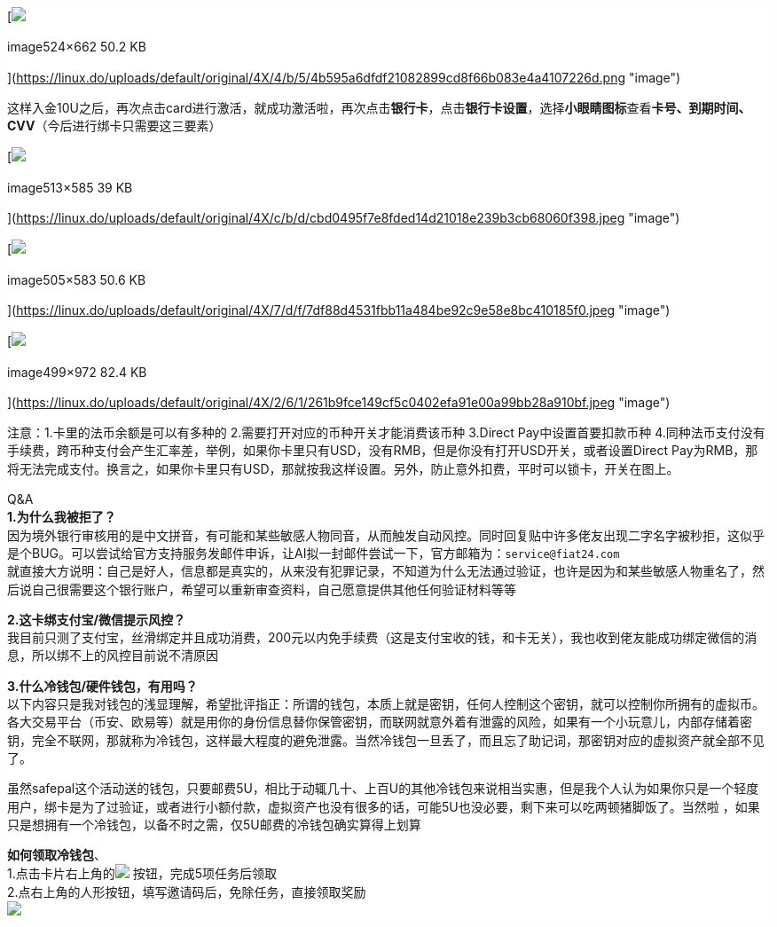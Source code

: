 [![](https://linux.do/uploads/default/optimized/4X/4/b/5/4b595a6dfdf21082899cd8f66b083e4a4107226d_2_296x375.png)

image524×662 50.2 KB

](https://linux.do/uploads/default/original/4X/4/b/5/4b595a6dfdf21082899cd8f66b083e4a4107226d.png "image")

这样入金10U之后，再次点击card进行激活，就成功激活啦，再次点击**银行卡**，点击**银行卡设置**，选择**小眼睛图标**查看**卡号、到期时间、CVV**（今后进行绑卡只需要这三要素）  

[![](https://linux.do/uploads/default/optimized/4X/c/b/d/cbd0495f7e8fded14d21018e239b3cb68060f398_2_219x250.jpeg)

image513×585 39 KB

](https://linux.do/uploads/default/original/4X/c/b/d/cbd0495f7e8fded14d21018e239b3cb68060f398.jpeg "image")

[![](https://linux.do/uploads/default/optimized/4X/7/d/f/7df88d4531fbb11a484be92c9e58e8bc410185f0_2_216x250.jpeg)

image505×583 50.6 KB

](https://linux.do/uploads/default/original/4X/7/d/f/7df88d4531fbb11a484be92c9e58e8bc410185f0.jpeg "image")

[![](https://linux.do/uploads/default/optimized/4X/2/6/1/261b9fce149cf5c0402efa91e00a99bb28a910bf_2_128x250.jpeg)

image499×972 82.4 KB

](https://linux.do/uploads/default/original/4X/2/6/1/261b9fce149cf5c0402efa91e00a99bb28a910bf.jpeg "image")

注意：1.卡里的法币余额是可以有多种的 2.需要打开对应的币种开关才能消费该币种 3.Direct Pay中设置首要扣款币种 4.同种法币支付没有手续费，跨币种支付会产生汇率差，举例，如果你卡里只有USD，没有RMB，但是你没有打开USD开关，或者设置Direct Pay为RMB，那将无法完成支付。换言之，如果你卡里只有USD，那就按我这样设置。另外，防止意外扣费，平时可以锁卡，开关在图上。

Q&A  
**1.为什么我被拒了？**  
因为境外银行审核用的是中文拼音，有可能和某些敏感人物同音，从而触发自动风控。同时回复贴中许多佬友出现二字名字被秒拒，这似乎是个BUG。可以尝试给官方支持服务发邮件申诉，让AI拟一封邮件尝试一下，官方邮箱为：`service@fiat24.com`  
就直接大方说明：自己是好人，信息都是真实的，从来没有犯罪记录，不知道为什么无法通过验证，也许是因为和某些敏感人物重名了，然后说自己很需要这个银行账户，希望可以重新审查资料，自己愿意提供其他任何验证材料等等

**2.这卡绑支付宝/微信提示风控？**  
我目前只测了支付宝，丝滑绑定并且成功消费，200元以内免手续费（这是支付宝收的钱，和卡无关），我也收到佬友能成功绑定微信的消息，所以绑不上的风控目前说不清原因

**3.什么冷钱包/硬件钱包，有用吗？**  
以下内容只是我对钱包的浅显理解，希望批评指正：所谓的钱包，本质上就是密钥，任何人控制这个密钥，就可以控制你所拥有的虚拟币。各大交易平台（币安、欧易等）就是用你的身份信息替你保管密钥，而联网就意外着有泄露的风险，如果有一个小玩意儿，内部存储着密钥，完全不联网，那就称为冷钱包，这样最大程度的避免泄露。当然冷钱包一旦丢了，而且忘了助记词，那密钥对应的虚拟资产就全部不见了。

虽然safepal这个活动送的钱包，只要邮费5U，相比于动辄几十、上百U的其他冷钱包来说相当实惠，但是我个人认为如果你只是一个轻度用户，绑卡是为了过验证，或者进行小额付款，虚拟资产也没有很多的话，可能5U也没必要，剩下来可以吃两顿猪脚饭了。当然啦 ，如果只是想拥有一个冷钱包，以备不时之需，仅5U邮费的冷钱包确实算得上划算

**如何领取冷钱包**、  
1.点击卡片右上角的![](https://linux.do/images/emoji/twemoji/wrapped_gift.png?v=14)
按钮，完成5项任务后领取  
2.点右上角的人形按钮，填写邀请码后，免除任务，直接领取奖励  
![](https://linux.do/uploads/default/original/4X/7/c/1/7c1655891d4da76887bcab83d82cdcca79ca25c7.png)
